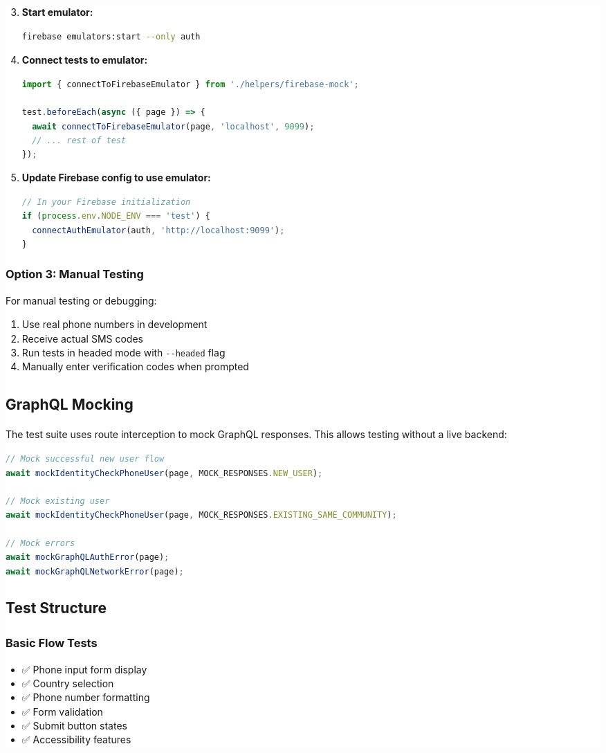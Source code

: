 3. **Start emulator:**
   ```bash
   firebase emulators:start --only auth
   ```

4. **Connect tests to emulator:**
   ```typescript
   import { connectToFirebaseEmulator } from './helpers/firebase-mock';

   test.beforeEach(async ({ page }) => {
     await connectToFirebaseEmulator(page, 'localhost', 9099);
     // ... rest of test
   });
   ```

5. **Update Firebase config to use emulator:**
   ```typescript
   // In your Firebase initialization
   if (process.env.NODE_ENV === 'test') {
     connectAuthEmulator(auth, 'http://localhost:9099');
   }
   ```

### Option 3: Manual Testing

For manual testing or debugging:

1. Use real phone numbers in development
2. Receive actual SMS codes
3. Run tests in headed mode with `--headed` flag
4. Manually enter verification codes when prompted

## GraphQL Mocking

The test suite uses route interception to mock GraphQL responses. This allows testing without a live backend:

```typescript
// Mock successful new user flow
await mockIdentityCheckPhoneUser(page, MOCK_RESPONSES.NEW_USER);

// Mock existing user
await mockIdentityCheckPhoneUser(page, MOCK_RESPONSES.EXISTING_SAME_COMMUNITY);

// Mock errors
await mockGraphQLAuthError(page);
await mockGraphQLNetworkError(page);
```

## Test Structure

### Basic Flow Tests
- ✅ Phone input form display
- ✅ Country selection
- ✅ Phone number formatting
- ✅ Form validation
- ✅ Submit button states
- ✅ Accessibility features

